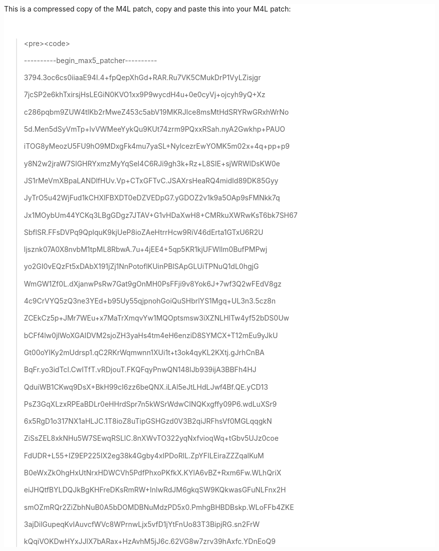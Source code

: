 
This is a compressed copy of the M4L patch, copy and paste this into your M4L patch:

​

> &lt;pre&gt;&lt;code&gt;
>
> ----------begin\_max5\_patcher----------
>
> 3794.3oc6cs0iiaaE94I.4+fpQepXhGd+RAR.Ru7VK5CMukDrP1VyLZisjgr
>
> 7jcSP2e6khTxirsjHsLEGiN0KVO1xx9P9wycdH4u+0e0cyVj+ojcyh9yQ+Xz
>
> c286pqbm9ZUW4tlKb2rMweZ453c5abV19MKRJlce8msMtHdSRYRwGRxhWrNo
>
> 5d.Men5dSyVmTp+lvVWMeeYykQu9KUt74zrm9PQxxRSah.nyA2Gwkhp+PAUO
>
> iTOG8yMeozU5FU9hO9MDxgFk4mu7yaSL+NylcezrEwYOMK5m02x+4q+pp+p9
>
> y8N2w2jraW7SIGHRYxmzMyYqSeI4C6RJi9gh3k+Rz+L8SIE+sjWRWlDsKW0e
>
> JS1rMeVmXBpaLANDlfHUv.Vp+CTxGFTvC.JSAXrsHeaRQ4midId89DK85Gyy
>
> JyTrO5u42WjFud1kCHXlFBXDT0eDZVEDpG7.yGDOZ2v1k9a5OAp9sFMNkk7q
>
> Jx1MOybUm44YCKq3LBgGDgz7JTAV+G1vHDaXwH8+CMRkuXWRwKsT6bk7SH67
>
> SbflSR.FFsDVPq9QplquK9kjUeP8ioZAeHtrrHcw9RiV46dErta1GTxU6R2U
>
> ljsznk07A0X8nvbM1tpML8RbwA.7u+4jEE4+5qp5KR1kjUFWllm0BufPMPwj
>
> yo2GI0vEQzFt5xDAbX191jZj1NnPotoflKUinPBlSApGLUiTPNuQ1dL0hgjG
>
> WmGW1Zf0L.dXjanwPsRw7Gat9gOnMH0PsFFji9v8Yok6J+7wf3Q2wFEdV8gz
>
> 4c9CrVYQ5zQ3ne3YEd+b95Uy55qjpnohGoiQuSHbrlYS1Mgq+UL3n3.5cz8n
>
> ZCEkCz5p+JMr7WEu+x7MaTrXmqvYw1MQOptsmsw3iXZNLHlTw4yf52bDS0Uw
>
> bCFf4lw0jlWoXGAIDVM2sjoZH3yaHs4tm4eH6enziD8SYMCX+T12mEu9yJkU
>
> Gt00oYIKy2mUdrsp1.qC2RKrWqmwnn1XUi1t+t3ok4qyKL2KXtj.gJrhCnBA
>
> BqFr.yo3idTcI.CwITfT.vRDjouT.FKQFqyPnwQN148lJb939ijA3BBFh4HJ
>
> QduiWB1CKwq9DsX+BkH99cI6zz6beQNX.iLAl5eJtLHdLJwf4Bf.QE.yCD13
>
> PsZ3GqXLzxRPEaBDLr0eHHrdSpr7n5kWSrWdwCINQKxgffy09P6.wdLuXSr9
>
> 6x5RgD1o317NX1aHLJC.1T8ioZ8uTipGSHGzd0V3B2qiJRFhsVf0MGLqqgkN
>
> ZiSsZEL8xkNHu5W7SEwqRSLlC.8nXWvTO322yqNxfvioqWq+tGbv5UJz0coe
>
> FdUDR+L55+IZ9EP225IX2eg38k4Ggby4xIPDoRlL.ZpYFILEiraZZZqalKuM
>
> B0eWxZkOhgHxUtNrxHDWCVh5PdfPhxoPKfkX.KYlA6vBZ+Rxm6Fw.WLhQriX
>
> eiJHQtfBYLDQJkBgKHFreDKsRmRW+InlwRdJM6gkqSW9KQkwasGFuNLFnx2H
>
> smOZmRQr2ZiZbhNuB0A5bDOMDBNuMdzPD5x0.PmhgBHBDBskp.WLoFFb4ZKE
>
> 3ajDilGupeqKvIAuvcfWVc8WPrnwLjx5vfD1jYtFnUo83T3BipjRG.sn2FrW
>
> kQqiVOKDwHYxJJlX7bARax+HzAvhM5jJ6c.62VG8w7zrv39hAxfc.YDnEoQ9
>